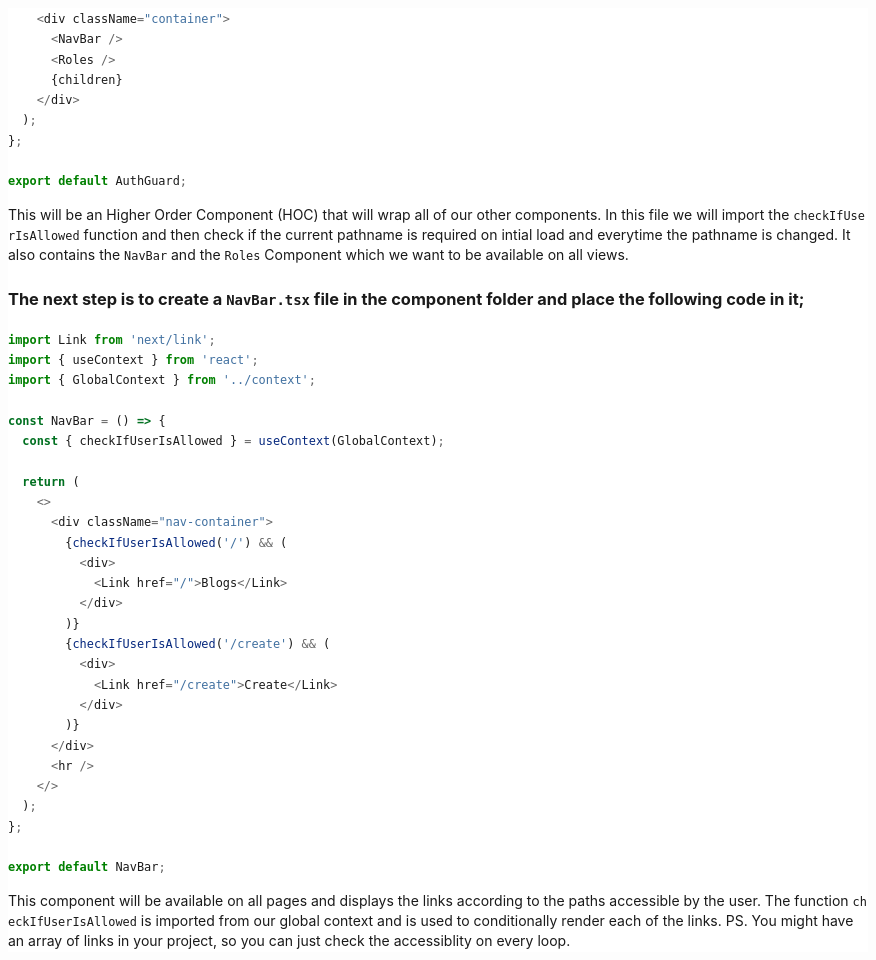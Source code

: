 ```typescript
    <div className="container">
      <NavBar />
      <Roles />
      {children}
    </div>
  );
};

export default AuthGuard;
```
This will be an Higher Order Component (HOC) that will wrap all of our other components. In this file we will import the `checkIfUserIsAllowed` function and then check if the current pathname is required on intial load and everytime the pathname is changed. It also contains the `NavBar` and the `Roles` Component which we want to be available on all views.

### The next step is to create a `NavBar.tsx` file in the  component folder and place the following code in it;
```typescript
import Link from 'next/link';
import { useContext } from 'react';
import { GlobalContext } from '../context';

const NavBar = () => {
  const { checkIfUserIsAllowed } = useContext(GlobalContext);

  return (
    <>
      <div className="nav-container">
        {checkIfUserIsAllowed('/') && (
          <div>
            <Link href="/">Blogs</Link>
          </div>
        )}
        {checkIfUserIsAllowed('/create') && (
          <div>
            <Link href="/create">Create</Link>
          </div>
        )}
      </div>
      <hr />
    </>
  );
};

export default NavBar;
```

This component will be available on all pages and displays the links according to the paths accessible by the user. The function `checkIfUserIsAllowed` is imported from our global context and is used to conditionally render each of the links. PS. You might have an array of links in your project, so you can just check the accessiblity on every loop.
